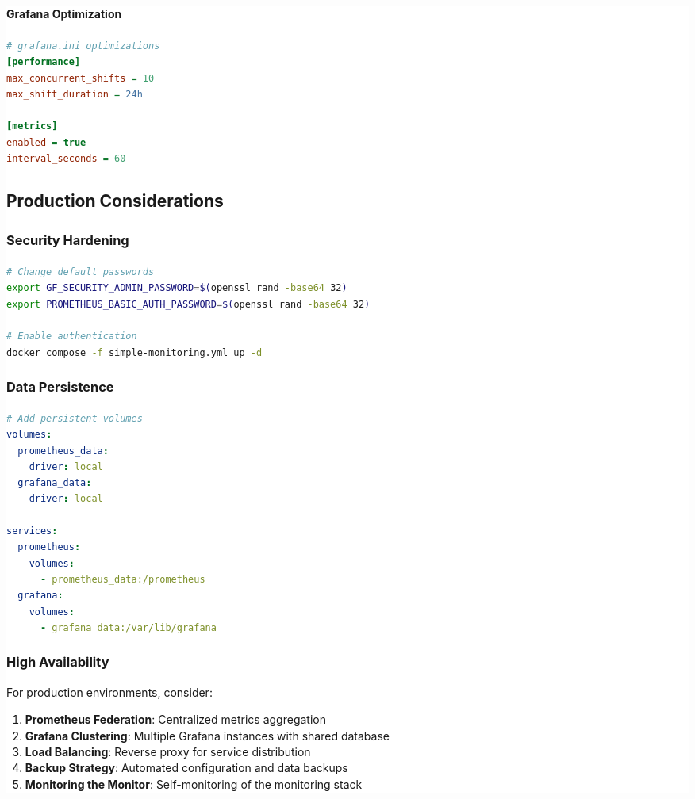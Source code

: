 #### Grafana Optimization

```ini
# grafana.ini optimizations
[performance]
max_concurrent_shifts = 10
max_shift_duration = 24h

[metrics]
enabled = true
interval_seconds = 60
```

## Production Considerations

### Security Hardening

```bash
# Change default passwords
export GF_SECURITY_ADMIN_PASSWORD=$(openssl rand -base64 32)
export PROMETHEUS_BASIC_AUTH_PASSWORD=$(openssl rand -base64 32)

# Enable authentication
docker compose -f simple-monitoring.yml up -d
```

### Data Persistence

```yaml
# Add persistent volumes
volumes:
  prometheus_data:
    driver: local
  grafana_data:
    driver: local

services:
  prometheus:
    volumes:
      - prometheus_data:/prometheus
  grafana:
    volumes:
      - grafana_data:/var/lib/grafana
```

### High Availability

For production environments, consider:

1. **Prometheus Federation**: Centralized metrics aggregation
2. **Grafana Clustering**: Multiple Grafana instances with shared database
3. **Load Balancing**: Reverse proxy for service distribution
4. **Backup Strategy**: Automated configuration and data backups
5. **Monitoring the Monitor**: Self-monitoring of the monitoring stack
